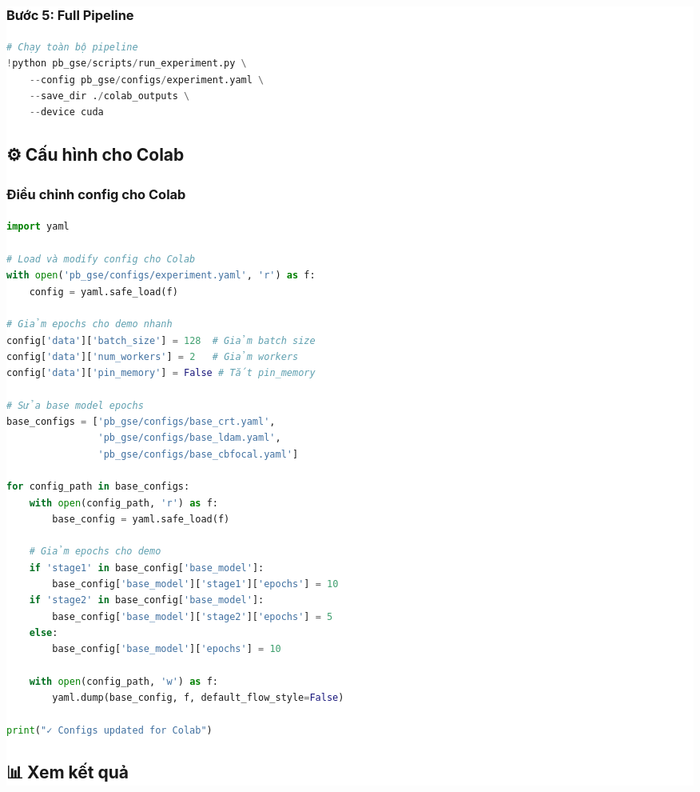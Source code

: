 ### Bước 5: Full Pipeline

```python
# Chạy toàn bộ pipeline
!python pb_gse/scripts/run_experiment.py \
    --config pb_gse/configs/experiment.yaml \
    --save_dir ./colab_outputs \
    --device cuda
```

## ⚙️ Cấu hình cho Colab

### Điều chỉnh config cho Colab

```python
import yaml

# Load và modify config cho Colab
with open('pb_gse/configs/experiment.yaml', 'r') as f:
    config = yaml.safe_load(f)

# Giảm epochs cho demo nhanh
config['data']['batch_size'] = 128  # Giảm batch size
config['data']['num_workers'] = 2   # Giảm workers
config['data']['pin_memory'] = False # Tắt pin_memory

# Sửa base model epochs
base_configs = ['pb_gse/configs/base_crt.yaml',
                'pb_gse/configs/base_ldam.yaml',
                'pb_gse/configs/base_cbfocal.yaml']

for config_path in base_configs:
    with open(config_path, 'r') as f:
        base_config = yaml.safe_load(f)

    # Giảm epochs cho demo
    if 'stage1' in base_config['base_model']:
        base_config['base_model']['stage1']['epochs'] = 10
    if 'stage2' in base_config['base_model']:
        base_config['base_model']['stage2']['epochs'] = 5
    else:
        base_config['base_model']['epochs'] = 10

    with open(config_path, 'w') as f:
        yaml.dump(base_config, f, default_flow_style=False)

print("✓ Configs updated for Colab")
```

## 📊 Xem kết quả
